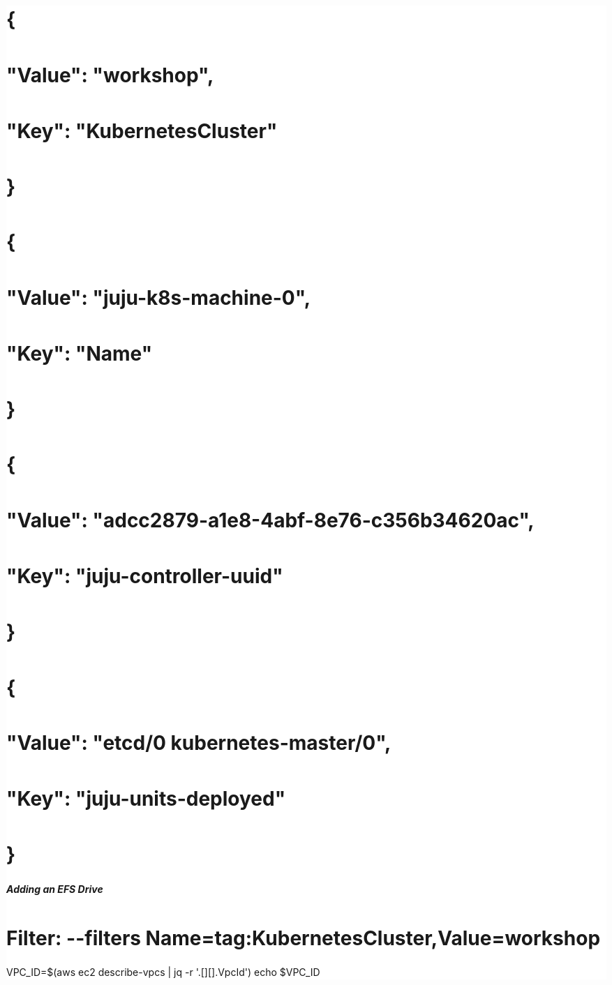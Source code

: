 # {
#   "Value": "workshop",
#   "Key": "KubernetesCluster"
# }
# {
#   "Value": "juju-k8s-machine-0",
#   "Key": "Name"
# }
# {
#   "Value": "adcc2879-a1e8-4abf-8e76-c356b34620ac",
#   "Key": "juju-controller-uuid"
# }
# {
#   "Value": "etcd/0 kubernetes-master/0",
#   "Key": "juju-units-deployed"
# }


##### Adding an EFS Drive #####
# Filter: --filters Name=tag:KubernetesCluster,Value=workshop

VPC_ID=$(aws ec2 describe-vpcs | jq -r '.[][].VpcId')
echo $VPC_ID
